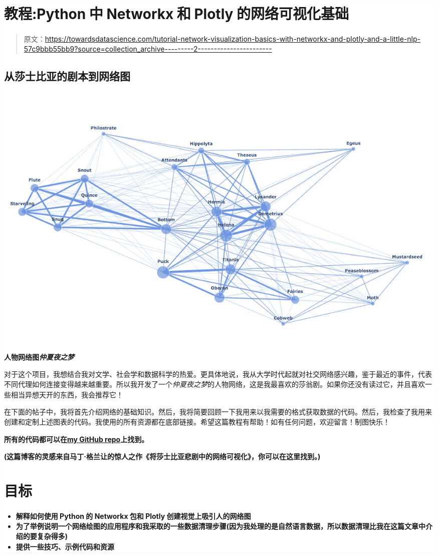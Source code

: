 # 教程:Python 中 Networkx 和 Plotly 的网络可视化基础

> 原文：<https://towardsdatascience.com/tutorial-network-visualization-basics-with-networkx-and-plotly-and-a-little-nlp-57c9bbb55bb9?source=collection_archive---------2----------------------->

## 从莎士比亚的剧本到网络图

![](img/9608b9f901c178ab87a999b7985ea7cb.png)

**人物网络图*仲夏夜之梦***

对于这个项目，我想结合我对文学、社会学和数据科学的热爱。更具体地说，我从大学时代起就对社交网络感兴趣，鉴于最近的事件，代表不同代理如何连接变得越来越重要。所以我开发了一个*仲夏夜之梦*的人物网络，这是我最喜欢的莎翁剧。如果你还没有读过它，并且喜欢一些相当异想天开的东西，我会推荐它！

在下面的帖子中，我将首先介绍网络的基础知识。然后，我将简要回顾一下我用来以我需要的格式获取数据的代码。然后，我检查了我用来创建和定制上述图表的代码。我使用的所有资源都在底部链接。希望这篇教程有帮助！如有任何问题，欢迎留言！制图快乐！

**所有的代码都可以在**[**my GitHub repo**](https://github.com/rweng18/midsummer_network)**上找到。**

**(这篇博客的灵感来自马丁·格兰让的惊人之作《将莎士比亚悲剧中的网络可视化》，你可以在这里找到**[](http://www.martingrandjean.ch/network-visualization-shakespeare/)****。)****

# **目标**

*   **解释如何使用 Python 的 Networkx 包和 Plotly 创建视觉上吸引人的网络图**
*   **为了举例说明一个网络绘图的应用程序和我采取的一些数据清理步骤(因为我处理的是自然语言数据，所以数据清理比我在这篇文章中介绍的要复杂得多)**
*   **提供一些技巧、示例代码和资源**
